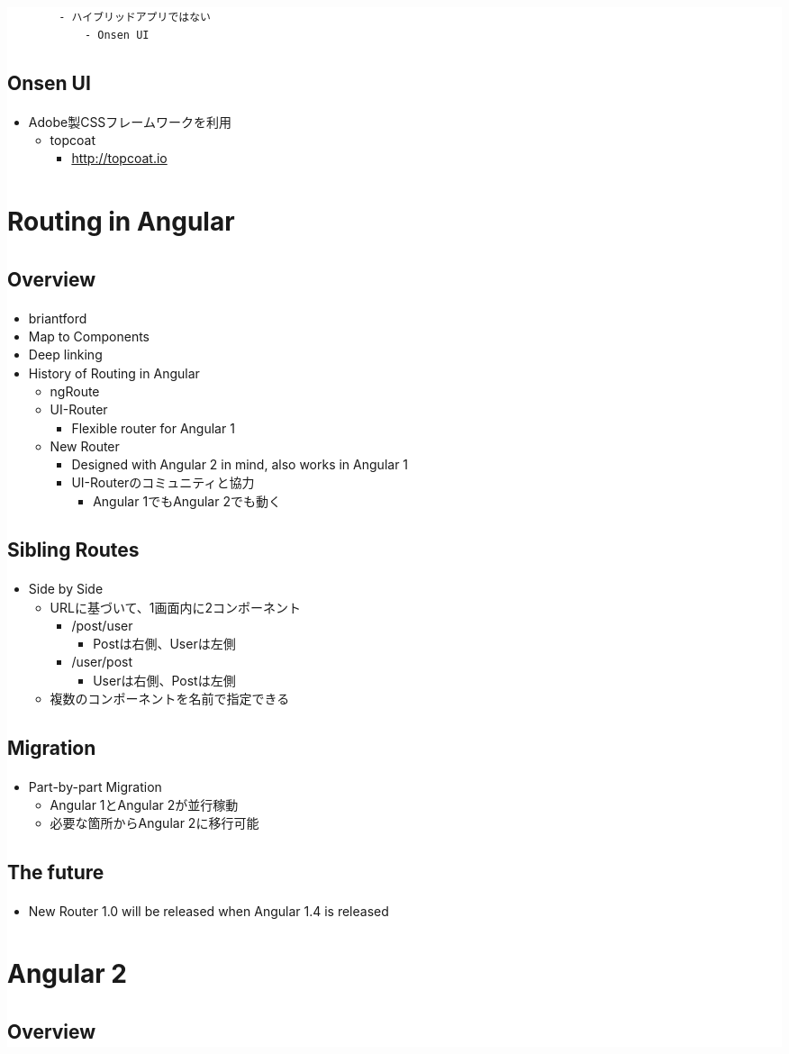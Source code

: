            - ハイブリッドアプリではない
                - Onsen UI
## Onsen UI

- Adobe製CSSフレームワークを利用
    - topcoat
        - http://topcoat.io

# Routing in Angular

## Overview

- briantford
- Map to Components
- Deep linking
- History of Routing in Angular
    - ngRoute
    - UI-Router
        - Flexible router for Angular 1
    - New Router
        - Designed with Angular 2 in mind, also works in Angular 1
        - UI-Routerのコミュニティと協力
            - Angular 1でもAngular 2でも動く

## Sibling Routes

- Side by Side
    - URLに基づいて、1画面内に2コンポーネント
        - /post/user
            - Postは右側、Userは左側
        - /user/post
            - Userは右側、Postは左側
    - 複数のコンポーネントを名前で指定できる

## Migration

- Part-by-part Migration
    - Angular 1とAngular 2が並行稼動
    - 必要な箇所からAngular 2に移行可能

## The future

- New Router 1.0 will be released when Angular 1.4 is released

# Angular 2

## Overview

